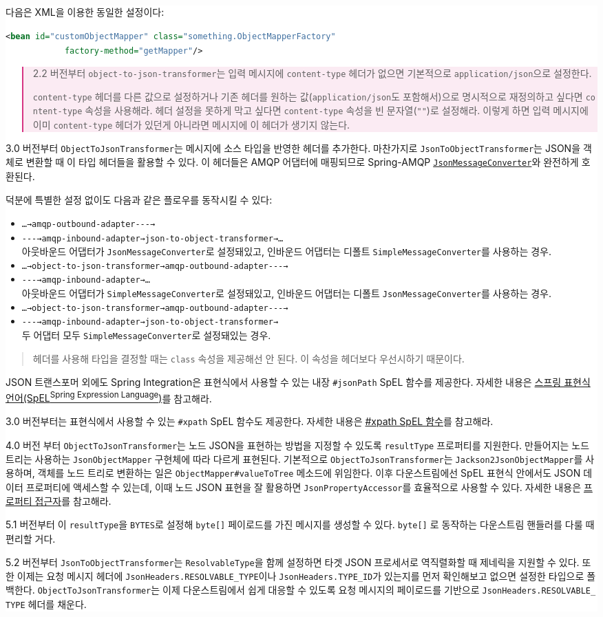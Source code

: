 다음은 XML을 이용한 동일한 설정이다:

```xml
<bean id="customObjectMapper" class="something.ObjectMapperFactory"
            factory-method="getMapper"/>
```

<blockquote style="background-color: #fbebf3; border-color: #d63583;">
  <p>2.2 버전부터 <code class="highlighter-rouge">object-to-json-transformer</code>는 입력 메시지에 <code class="highlighter-rouge">content-type</code> 헤더가 없으면 기본적으로 <code class="highlighter-rouge">application/json</code>으로 설정한다.</p>
  <p><code class="highlighter-rouge">content-type</code> 헤더를 다른 값으로 설정하거나 기존 헤더를 원하는 값(<code class="highlighter-rouge">application/json</code>도 포함해서)으로 명시적으로 재정의하고 싶다면 <code class="highlighter-rouge">content-type</code> 속성을 사용해라. 헤더 설정을 못하게 막고 싶다면 <code class="highlighter-rouge">content-type</code> 속성을 빈 문자열(<code class="highlighter-rouge">""</code>)로 설정해라. 이렇게 하면 입력 메시지에 이미 <code class="highlighter-rouge">content-type</code> 헤더가 있던게 아니라면 메시지에 이 헤더가 생기지 않는다.</p>
</blockquote>

3.0 버전부터 `ObjectToJsonTransformer`는 메시지에 소스 타입을 반영한 헤더를 추가한다. 마찬가지로 `JsonToObjectTransformer`는 JSON을 객체로 변환할 때 이 타입 헤더들을 활용할 수 있다. 이 헤더들은 AMQP 어댑터에 매핑되므로 Spring-AMQP [`JsonMessageConverter`](https://docs.spring.io/spring-amqp/api/)와 완전하게 호환된다.

덕분에 특별한 설정 없이도 다음과 같은 플로우를 동작시킬 수 있다:

- `…→amqp-outbound-adapter---→`
- `---→amqp-inbound-adapter→json-to-object-transformer→…`<br>아웃바운드 어댑터가 `JsonMessageConverter`로 설정돼있고, 인바운드 어댑터는 디폴트 `SimpleMessageConverter`를 사용하는 경우.
- `…→object-to-json-transformer→amqp-outbound-adapter---→`
- `---→amqp-inbound-adapter→…`<br>아웃바운드 어댑터가 `SimpleMessageConverter`로 설정돼있고, 인바운드 어댑터는 디폴트 `JsonMessageConverter`를 사용하는 경우.
- `…→object-to-json-transformer→amqp-outbound-adapter---→`
- `---→amqp-inbound-adapter→json-to-object-transformer→`<br>두 어댑터 모두 `SimpleMessageConverter`로 설정돼있는 경우.

> 헤더를 사용해 타입을 결정할 때는 `class` 속성을 제공해선 안 된다. 이 속성을 헤더보다 우선시하기 때문이다.

JSON 트랜스포머 외에도 Spring Integration은 표현식에서 사용할 수 있는 내장 `#jsonPath` SpEL 함수를 제공한다. 자세한 내용은 [스프링 표현식 언어(SpEL<sup>Spring Expression Language</sup>)](https://docs.spring.io/spring-integration/docs/5.5.12/reference/html/spel.html#spel)를 참고해라.

3.0 버전부터는 표현식에서 사용할 수 있는 `#xpath` SpEL 함수도 제공한다. 자세한 내용은 [#xpath SpEL 함수](https://docs.spring.io/spring-integration/docs/5.5.12/reference/html/xml.html#xpath-spel-function)를 참고해라.

4.0 버전 부터 `ObjectToJsonTransformer`는 노드 JSON을 표현하는 방법을 지정할 수 있도록 `resultType` 프로퍼티를 지원한다. 만들어지는 노드 트리는 사용하는 `JsonObjectMapper` 구현체에 따라 다르게 표현된다. 기본적으로 `ObjectToJsonTransformer`는 `Jackson2JsonObjectMapper`를 사용하며, 객체를 노드 트리로 변환하는 일은 `ObjectMapper#valueToTree` 메소드에 위임한다. 이후 다운스트림에선 SpEL 표현식 안에서도 JSON 데이터 프로퍼티에 액세스할 수 있는데, 이때 노드 JSON 표현을 잘 활용하면 `JsonPropertyAccessor`를 효율적으로 사용할 수 있다. 자세한 내용은 [프로퍼티 접근자](https://docs.spring.io/spring-integration/docs/5.5.12/reference/html/spel.html#spel-property-accessors)를 참고해라.

5.1 버전부터 이 `resultType`을 `BYTES`로 설정해 `byte[]` 페이로드를 가진 메시지를 생성할 수 있다. `byte[]`  로 동작하는 다운스트림 핸들러를 다룰 때 편리할 거다.

5.2 버전부터 `JsonToObjectTransformer`는 `ResolvableType`을 함께 설정하면 타겟 JSON 프로세서로 역직렬화할 때 제네릭을 지원할 수 있다. 또한 이제는 요청 메시지 헤더에 `JsonHeaders.RESOLVABLE_TYPE`이나 `JsonHeaders.TYPE_ID`가 있는지를 먼저 확인해보고 없으면 설정한 타입으로 폴백한다. `ObjectToJsonTransformer`는 이제 다운스트림에서 쉽게 대응할 수 있도록 요청 메시지의 페이로드를 기반으로 `JsonHeaders.RESOLVABLE_TYPE` 헤더를 채운다.

